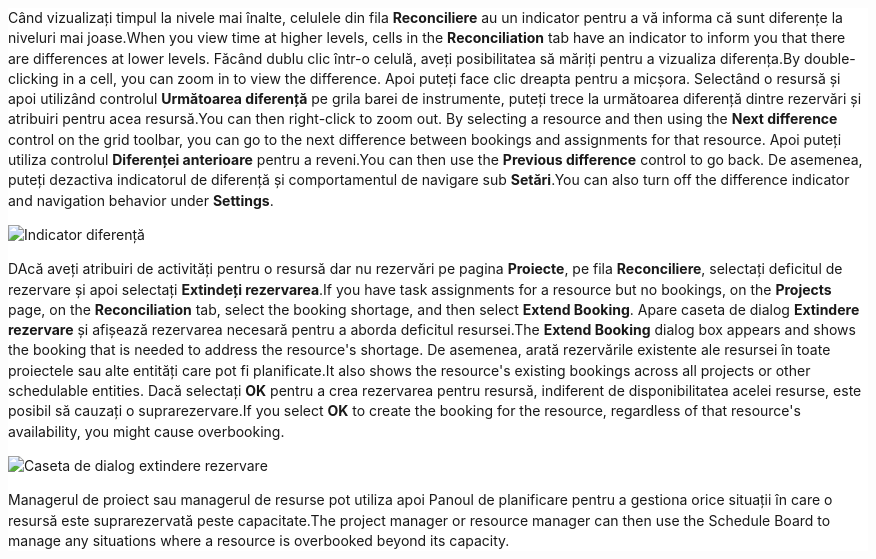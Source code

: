 <span data-ttu-id="8e3f3-342">Când vizualizați timpul la nivele mai înalte, celulele din fila **Reconciliere** au un indicator pentru a vă informa că sunt diferențe la niveluri mai joase.</span><span class="sxs-lookup"><span data-stu-id="8e3f3-342">When you view time at higher levels, cells in the **Reconciliation** tab have an indicator to inform you that there are differences at lower levels.</span></span> <span data-ttu-id="8e3f3-343">Făcând dublu clic într-o celulă, aveți posibilitatea să măriți pentru a vizualiza diferența.</span><span class="sxs-lookup"><span data-stu-id="8e3f3-343">By double-clicking in a cell, you can zoom in to view the difference.</span></span> <span data-ttu-id="8e3f3-344">Apoi puteți face clic dreapta pentru a micșora. Selectând o resursă și apoi utilizând controlul **Următoarea diferență** pe grila barei de instrumente, puteți trece la următoarea diferență dintre rezervări și atribuiri pentru acea resursă.</span><span class="sxs-lookup"><span data-stu-id="8e3f3-344">You can then right-click to zoom out. By selecting a resource and then using the **Next difference** control on the grid toolbar, you can go to the next difference between bookings and assignments for that resource.</span></span> <span data-ttu-id="8e3f3-345">Apoi puteți utiliza controlul **Diferenței anterioare** pentru a reveni.</span><span class="sxs-lookup"><span data-stu-id="8e3f3-345">You can then use the **Previous difference** control to go back.</span></span> <span data-ttu-id="8e3f3-346">De asemenea, puteți dezactiva indicatorul de diferență și comportamentul de navigare sub **Setări**.</span><span class="sxs-lookup"><span data-stu-id="8e3f3-346">You can also turn off the difference indicator and navigation behavior under **Settings**.</span></span>

![Indicator diferență](media/Resource-Management-image57.png)

<span data-ttu-id="8e3f3-348">DAcă aveți atribuiri de activități pentru o resursă dar nu rezervări pe pagina **Proiecte**, pe fila **Reconciliere**, selectați deficitul de rezervare și apoi selectați **Extindeți rezervarea**.</span><span class="sxs-lookup"><span data-stu-id="8e3f3-348">If you have task assignments for a resource but no bookings, on the **Projects** page, on the **Reconciliation** tab, select the booking shortage, and then select **Extend Booking**.</span></span> <span data-ttu-id="8e3f3-349">Apare caseta de dialog **Extindere rezervare** și afișează rezervarea necesară pentru a aborda deficitul resursei.</span><span class="sxs-lookup"><span data-stu-id="8e3f3-349">The **Extend Booking** dialog box appears and shows the booking that is needed to address the resource's shortage.</span></span> <span data-ttu-id="8e3f3-350">De asemenea, arată rezervările existente ale resursei în toate proiectele sau alte entități care pot fi planificate.</span><span class="sxs-lookup"><span data-stu-id="8e3f3-350">It also shows the resource's existing bookings across all projects or other schedulable entities.</span></span> <span data-ttu-id="8e3f3-351">Dacă selectați **OK** pentru a crea rezervarea pentru resursă, indiferent de disponibilitatea acelei resurse, este posibil să cauzați o suprarezervare.</span><span class="sxs-lookup"><span data-stu-id="8e3f3-351">If you select **OK** to create the booking for the resource, regardless of that resource's availability, you might cause overbooking.</span></span>

![Caseta de dialog extindere rezervare](media/Resource-Management-image58.png)

<span data-ttu-id="8e3f3-353">Managerul de proiect sau managerul de resurse pot utiliza apoi Panoul de planificare pentru a gestiona orice situații în care o resursă este suprarezervată peste capacitate.</span><span class="sxs-lookup"><span data-stu-id="8e3f3-353">The project manager or resource manager can then use the Schedule Board to manage any situations where a resource is overbooked beyond its capacity.</span></span>

